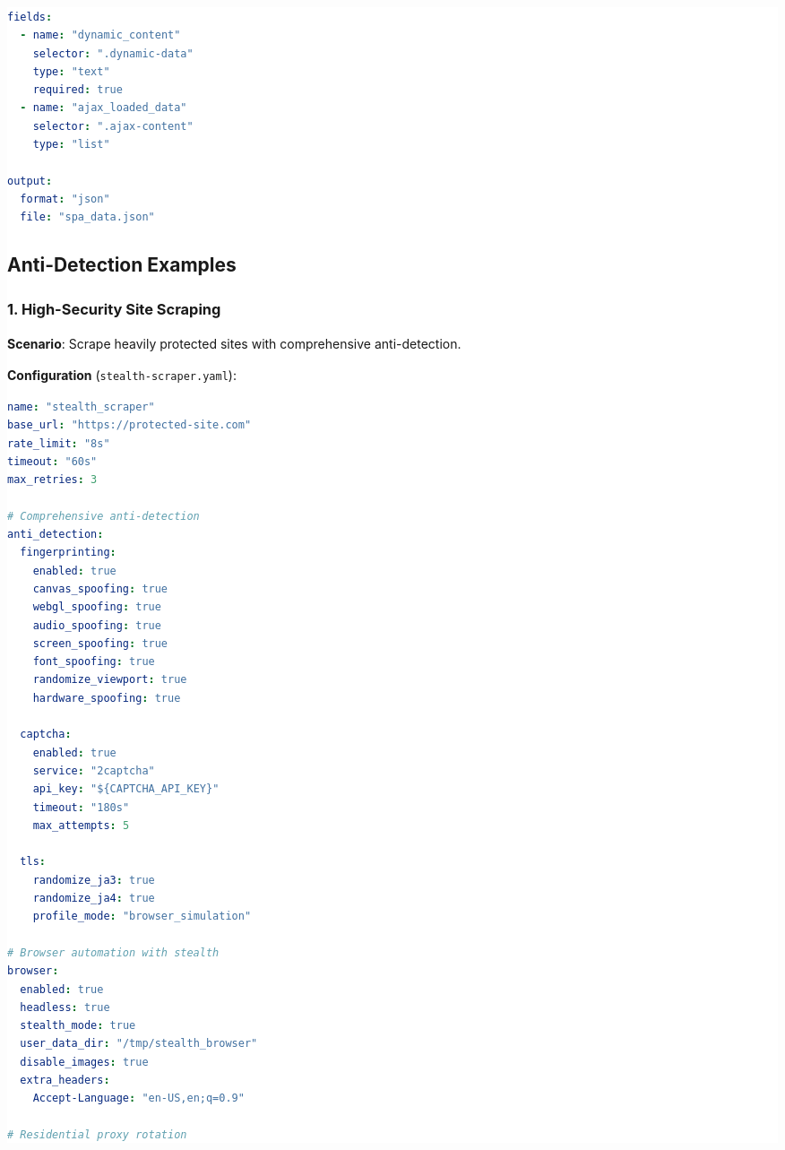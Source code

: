 ```yaml
fields:
  - name: "dynamic_content"
    selector: ".dynamic-data"
    type: "text"
    required: true
  - name: "ajax_loaded_data"
    selector: ".ajax-content"
    type: "list"

output:
  format: "json"
  file: "spa_data.json"
```

## Anti-Detection Examples

### 1. High-Security Site Scraping

**Scenario**: Scrape heavily protected sites with comprehensive anti-detection.

**Configuration** (`stealth-scraper.yaml`):

```yaml
name: "stealth_scraper"
base_url: "https://protected-site.com"
rate_limit: "8s"
timeout: "60s"
max_retries: 3

# Comprehensive anti-detection
anti_detection:
  fingerprinting:
    enabled: true
    canvas_spoofing: true
    webgl_spoofing: true
    audio_spoofing: true
    screen_spoofing: true
    font_spoofing: true
    randomize_viewport: true
    hardware_spoofing: true
    
  captcha:
    enabled: true
    service: "2captcha"
    api_key: "${CAPTCHA_API_KEY}"
    timeout: "180s"
    max_attempts: 5
    
  tls:
    randomize_ja3: true
    randomize_ja4: true
    profile_mode: "browser_simulation"

# Browser automation with stealth
browser:
  enabled: true
  headless: true
  stealth_mode: true
  user_data_dir: "/tmp/stealth_browser"
  disable_images: true
  extra_headers:
    Accept-Language: "en-US,en;q=0.9"

# Residential proxy rotation
```